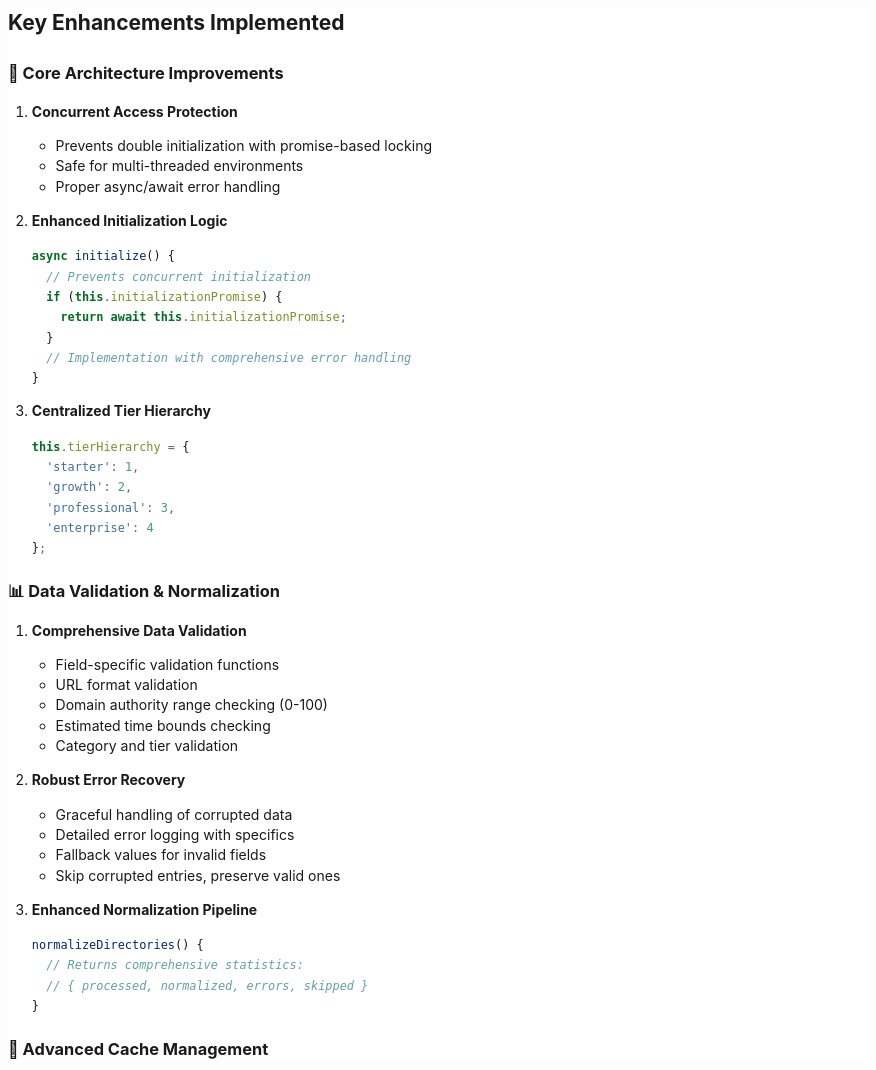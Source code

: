 ## Key Enhancements Implemented

### 🔧 Core Architecture Improvements

1. **Concurrent Access Protection**
   - Prevents double initialization with promise-based locking
   - Safe for multi-threaded environments
   - Proper async/await error handling

2. **Enhanced Initialization Logic**
   ```javascript
   async initialize() {
     // Prevents concurrent initialization
     if (this.initializationPromise) {
       return await this.initializationPromise;
     }
     // Implementation with comprehensive error handling
   }
   ```

3. **Centralized Tier Hierarchy**
   ```javascript
   this.tierHierarchy = {
     'starter': 1,
     'growth': 2, 
     'professional': 3,
     'enterprise': 4
   };
   ```

### 📊 Data Validation & Normalization

1. **Comprehensive Data Validation**
   - Field-specific validation functions
   - URL format validation
   - Domain authority range checking (0-100)
   - Estimated time bounds checking
   - Category and tier validation

2. **Robust Error Recovery**
   - Graceful handling of corrupted data
   - Detailed error logging with specifics
   - Fallback values for invalid fields
   - Skip corrupted entries, preserve valid ones

3. **Enhanced Normalization Pipeline**
   ```javascript
   normalizeDirectories() {
     // Returns comprehensive statistics:
     // { processed, normalized, errors, skipped }
   }
   ```

### 💾 Advanced Cache Management
